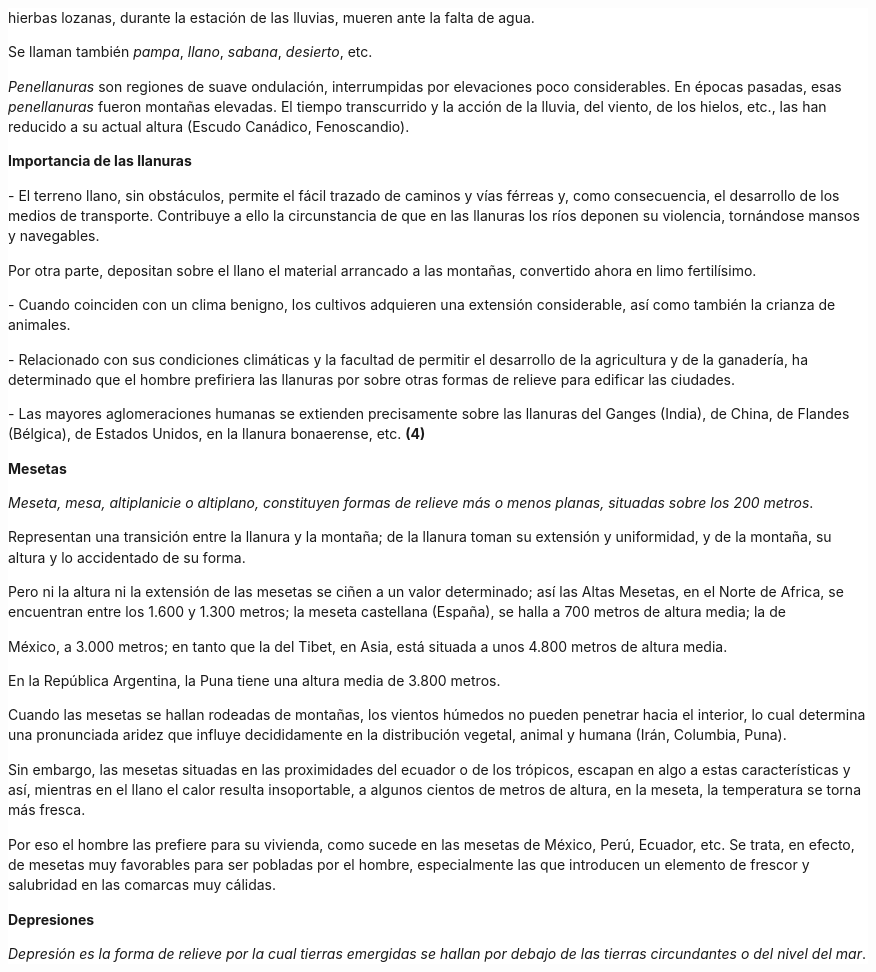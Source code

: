 hierbas lozanas, durante la estación de las lluvias, mueren ante la falta de agua.

Se llaman también _pampa_, _llano_, _sabana_, _desierto_, etc.

_Penellanuras_ son regiones de suave ondulación, interrumpidas por elevaciones poco considerables. En épocas pasadas, esas _penellanuras_ fueron montañas elevadas. El tiempo transcurrido y la acción de la lluvia, del viento, de los hielos, etc., las han reducido a su actual altura (Escudo Canádico, Fenoscandio).

**Importancia de las llanuras**

\- El terreno llano, sin obstáculos, permite el fácil trazado de caminos y vías férreas y, como consecuencia, el desarrollo de los medios de transporte. Contribuye a ello la circunstancia de que en las llanuras los ríos deponen su violencia, tornándose mansos y navegables.

Por otra parte, depositan sobre el llano el material arrancado a las montañas, convertido ahora en limo fertilísimo.

\- Cuando coinciden con un clima benigno, los cultivos adquieren una extensión considerable, así como también la crianza de animales.

\- Relacionado con sus condiciones climáticas y la facultad de permitir el desarrollo de la agricultura y de la ganadería, ha determinado que el hombre prefiriera las llanuras por sobre otras formas de relieve para edificar las ciudades.

\- Las mayores aglomeraciones humanas se extienden precisamente sobre las llanuras del Ganges (India), de China, de Flandes (Bélgica), de Estados Unidos, en la llanura bonaerense, etc. **(4)**

**Mesetas**

_Meseta, mesa, altiplanicie o altiplano, constituyen formas de relieve más o menos planas, situadas sobre los 200 metros_.

Representan una transición entre la llanura y la montaña; de la llanura toman su extensión y uniformidad, y de la montaña, su altura y lo accidentado de su forma.

Pero ni la altura ni la extensión de las mesetas se ciñen a un valor determinado; así las Altas Mesetas, en el Norte de Africa, se encuentran entre los 1.600 y 1.300 metros; la meseta castellana (España), se halla a 700 metros de altura media; la de

México, a 3.000 metros; en tanto que la del Tibet, en Asia, está situada a unos 4.800 metros de altura media.

En la República Argentina, la Puna tiene una altura media de 3.800 metros.

Cuando las mesetas se hallan rodeadas de montañas, los vientos húmedos no pueden penetrar hacia el interior, lo cual determina una pronunciada aridez que influye decididamente en la distribución vegetal, animal y humana (Irán, Columbia, Puna).

Sin embargo, las mesetas situadas en las proximidades del ecuador o de los trópicos, escapan en algo a estas características y así, mientras en el llano el calor resulta insoportable, a algunos cientos de metros de altura, en la meseta, la temperatura se torna más fresca.

Por eso el hombre las prefiere para su vivienda, como sucede en las mesetas de México, Perú, Ecuador, etc. Se trata, en efecto, de mesetas muy favorables para ser pobladas por el hombre, especialmente las que introducen un elemento de frescor y salubridad en las comarcas muy cálidas.

**Depresiones**

_Depresión es la forma de relieve por la cual tierras emergidas se hallan por debajo de las tierras circundantes o del nivel del mar_.
